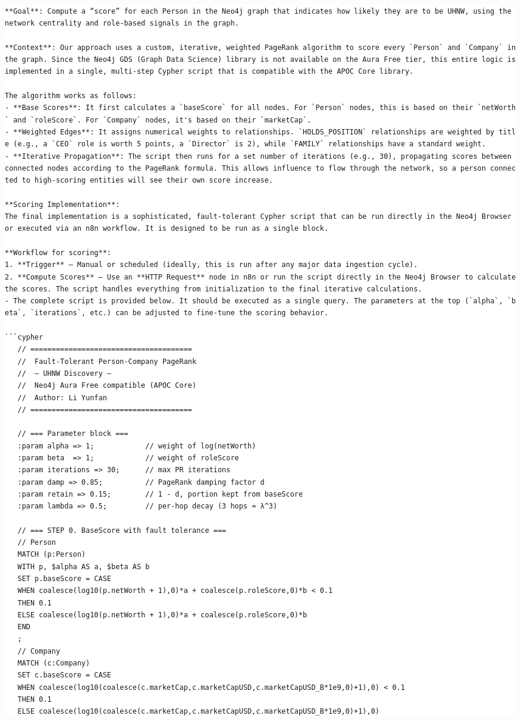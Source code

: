    ```cypher
**Goal**: Compute a “score” for each Person in the Neo4j graph that indicates how likely they are to be UHNW, using the network centrality and role-based signals in the graph.

**Context**: Our approach uses a custom, iterative, weighted PageRank algorithm to score every `Person` and `Company` in the graph. Since the Neo4j GDS (Graph Data Science) library is not available on the Aura Free tier, this entire logic is implemented in a single, multi-step Cypher script that is compatible with the APOC Core library.

The algorithm works as follows:
- **Base Scores**: It first calculates a `baseScore` for all nodes. For `Person` nodes, this is based on their `netWorth` and `roleScore`. For `Company` nodes, it's based on their `marketCap`.
- **Weighted Edges**: It assigns numerical weights to relationships. `HOLDS_POSITION` relationships are weighted by title (e.g., a `CEO` role is worth 5 points, a `Director` is 2), while `FAMILY` relationships have a standard weight.
- **Iterative Propagation**: The script then runs for a set number of iterations (e.g., 30), propagating scores between connected nodes according to the PageRank formula. This allows influence to flow through the network, so a person connected to high-scoring entities will see their own score increase.

**Scoring Implementation**:
The final implementation is a sophisticated, fault-tolerant Cypher script that can be run directly in the Neo4j Browser or executed via an n8n workflow. It is designed to be run as a single block.

**Workflow for scoring**:
1. **Trigger** – Manual or scheduled (ideally, this is run after any major data ingestion cycle).
2. **Compute Scores** – Use an **HTTP Request** node in n8n or run the script directly in the Neo4j Browser to calculate the scores. The script handles everything from initialization to the final iterative calculations.
   - The complete script is provided below. It should be executed as a single query. The parameters at the top (`alpha`, `beta`, `iterations`, etc.) can be adjusted to fine-tune the scoring behavior.

   ```cypher
      // ======================================
      //  Fault‑Tolerant Person‑Company PageRank
      //  — UHNW Discovery —
      //  Neo4j Aura Free compatible (APOC Core)
      //  Author: Li Yunfan
      // ======================================

      // === Parameter block ===
      :param alpha => 1;            // weight of log(netWorth)
      :param beta  => 1;            // weight of roleScore
      :param iterations => 30;      // max PR iterations
      :param damp => 0.85;          // PageRank damping factor d
      :param retain => 0.15;        // 1 - d, portion kept from baseScore
      :param lambda => 0.5;         // per-hop decay (3 hops ≈ λ^3)

      // === STEP 0. BaseScore with fault tolerance ===
      // Person
      MATCH (p:Person)
      WITH p, $alpha AS a, $beta AS b
      SET p.baseScore = CASE
      WHEN coalesce(log10(p.netWorth + 1),0)*a + coalesce(p.roleScore,0)*b < 0.1
      THEN 0.1
      ELSE coalesce(log10(p.netWorth + 1),0)*a + coalesce(p.roleScore,0)*b
      END
      ;
      // Company
      MATCH (c:Company)
      SET c.baseScore = CASE
      WHEN coalesce(log10(coalesce(c.marketCap,c.marketCapUSD,c.marketCapUSD_B*1e9,0)+1),0) < 0.1
      THEN 0.1
      ELSE coalesce(log10(coalesce(c.marketCap,c.marketCapUSD,c.marketCapUSD_B*1e9,0)+1),0)
   ```